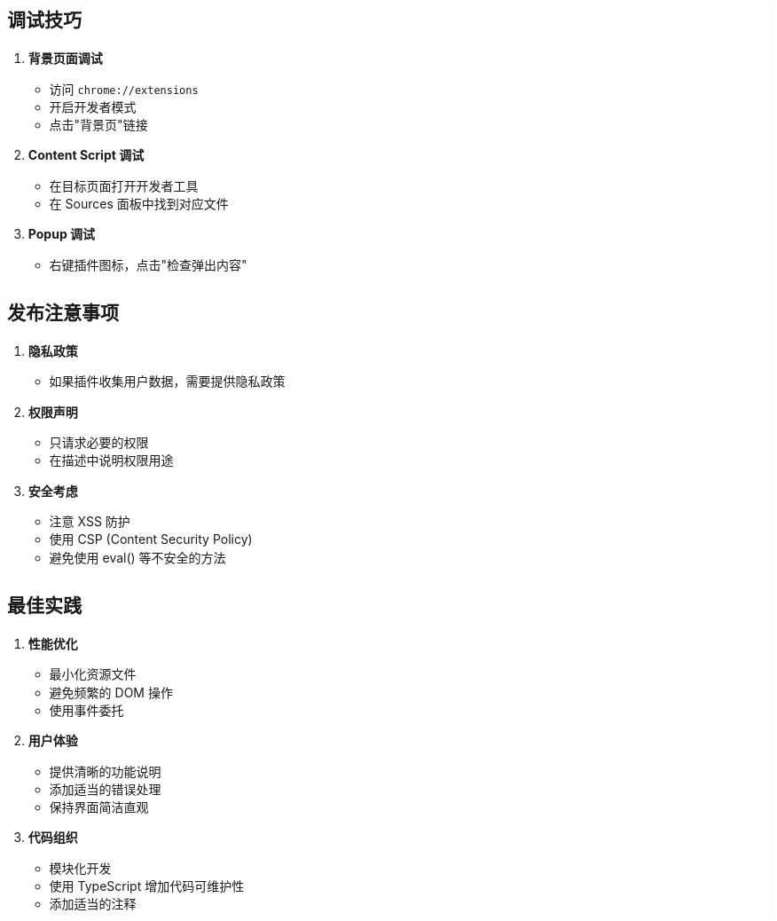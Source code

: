 ## 调试技巧

1. **背景页面调试**
   - 访问 `chrome://extensions`
   - 开启开发者模式
   - 点击"背景页"链接

2. **Content Script 调试**
   - 在目标页面打开开发者工具
   - 在 Sources 面板中找到对应文件

3. **Popup 调试**
   - 右键插件图标，点击"检查弹出内容"

## 发布注意事项

1. **隐私政策**
   - 如果插件收集用户数据，需要提供隐私政策

2. **权限声明**
   - 只请求必要的权限
   - 在描述中说明权限用途

3. **安全考虑**
   - 注意 XSS 防护
   - 使用 CSP (Content Security Policy)
   - 避免使用 eval() 等不安全的方法

## 最佳实践

1. **性能优化**
   - 最小化资源文件
   - 避免频繁的 DOM 操作
   - 使用事件委托

2. **用户体验**
   - 提供清晰的功能说明
   - 添加适当的错误处理
   - 保持界面简洁直观

3. **代码组织**
   - 模块化开发
   - 使用 TypeScript 增加代码可维护性
   - 添加适当的注释
